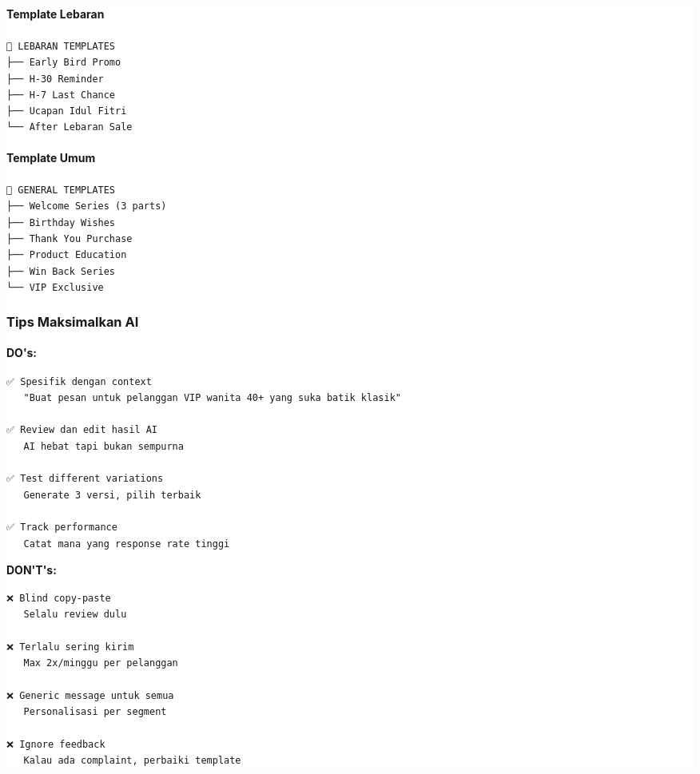 #### Template Lebaran
```
📁 LEBARAN TEMPLATES
├── Early Bird Promo
├── H-30 Reminder  
├── H-7 Last Chance
├── Ucapan Idul Fitri
└── After Lebaran Sale
```

#### Template Umum
```
📁 GENERAL TEMPLATES  
├── Welcome Series (3 parts)
├── Birthday Wishes
├── Thank You Purchase
├── Product Education
├── Win Back Series
└── VIP Exclusive
```

### Tips Maksimalkan AI

**DO's:**
```
✅ Spesifik dengan context
   "Buat pesan untuk pelanggan VIP wanita 40+ yang suka batik klasik"
   
✅ Review dan edit hasil AI
   AI hebat tapi bukan sempurna
   
✅ Test different variations
   Generate 3 versi, pilih terbaik
   
✅ Track performance
   Catat mana yang response rate tinggi
```

**DON'T's:**
```
❌ Blind copy-paste
   Selalu review dulu
   
❌ Terlalu sering kirim
   Max 2x/minggu per pelanggan
   
❌ Generic message untuk semua
   Personalisasi per segment
   
❌ Ignore feedback
   Kalau ada complaint, perbaiki template
```
